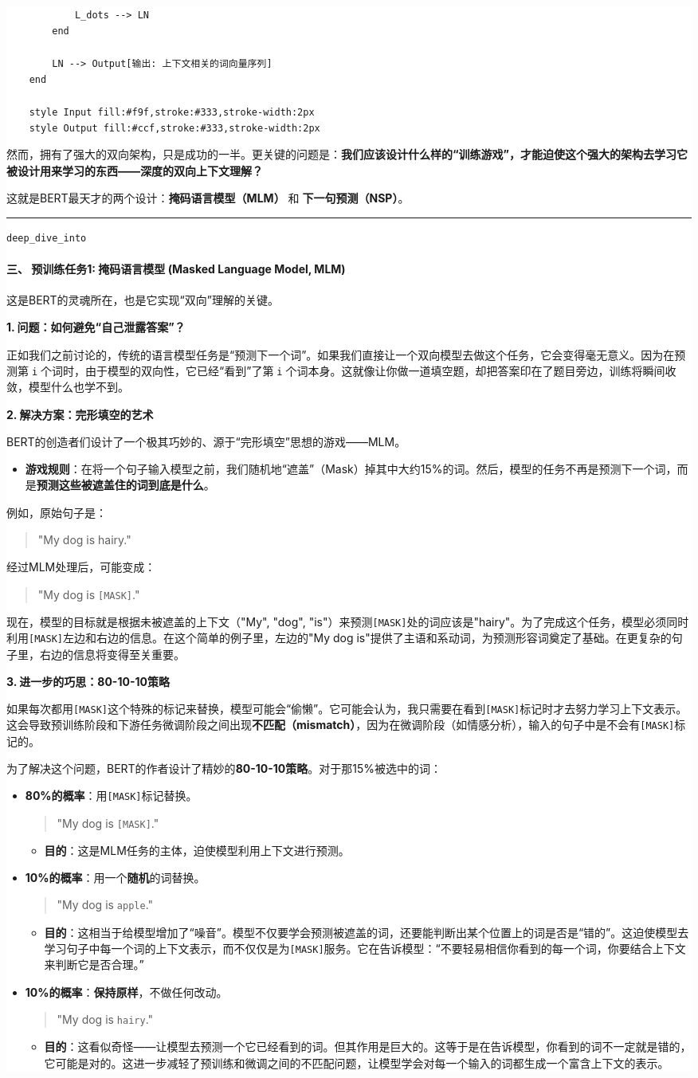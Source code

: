 ```mermaid
            L_dots --> LN
        end
        
        LN --> Output[输出: 上下文相关的词向量序列]
    end
    
    style Input fill:#f9f,stroke:#333,stroke-width:2px
    style Output fill:#ccf,stroke:#333,stroke-width:2px

```

然而，拥有了强大的双向架构，只是成功的一半。更关键的问题是：**我们应该设计什么样的“训练游戏”，才能迫使这个强大的架构去学习它被设计用来学习的东西——深度的双向上下文理解？**

这就是BERT最天才的两个设计：**掩码语言模型（MLM）** 和 **下一句预测（NSP）**。

---
`deep_dive_into`
#### **三、 预训练任务1: 掩码语言模型 (Masked Language Model, MLM)**

这是BERT的灵魂所在，也是它实现“双向”理解的关键。

**1. 问题：如何避免“自己泄露答案”？**

正如我们之前讨论的，传统的语言模型任务是“预测下一个词”。如果我们直接让一个双向模型去做这个任务，它会变得毫无意义。因为在预测第 `i` 个词时，由于模型的双向性，它已经“看到”了第 `i` 个词本身。这就像让你做一道填空题，却把答案印在了题目旁边，训练将瞬间收敛，模型什么也学不到。

**2. 解决方案：完形填空的艺术**

BERT的创造者们设计了一个极其巧妙的、源于“完形填空”思想的游戏——MLM。

*   **游戏规则**：在将一个句子输入模型之前，我们随机地“遮盖”（Mask）掉其中大约15%的词。然后，模型的任务不再是预测下一个词，而是**预测这些被遮盖住的词到底是什么**。

例如，原始句子是：
> "My dog is hairy."

经过MLM处理后，可能变成：
> "My dog is `[MASK]`."

现在，模型的目标就是根据未被遮盖的上下文（"My", "dog", "is"）来预测`[MASK]`处的词应该是"hairy"。为了完成这个任务，模型必须同时利用`[MASK]`左边和右边的信息。在这个简单的例子里，左边的"My dog is"提供了主语和系动词，为预测形容词奠定了基础。在更复杂的句子里，右边的信息将变得至关重要。

**3. 进一步的巧思：80-10-10策略**

如果每次都用`[MASK]`这个特殊的标记来替换，模型可能会“偷懒”。它可能会认为，我只需要在看到`[MASK]`标记时才去努力学习上下文表示。这会导致预训练阶段和下游任务微调阶段之间出现**不匹配（mismatch）**，因为在微调阶段（如情感分析），输入的句子中是不会有`[MASK]`标记的。

为了解决这个问题，BERT的作者设计了精妙的**80-10-10策略**。对于那15%被选中的词：

*   **80%的概率**：用`[MASK]`标记替换。
    > "My dog is `[MASK]`."
    *   **目的**：这是MLM任务的主体，迫使模型利用上下文进行预测。

*   **10%的概率**：用一个**随机**的词替换。
    > "My dog is `apple`."
    *   **目的**：这相当于给模型增加了“噪音”。模型不仅要学会预测被遮盖的词，还要能判断出某个位置上的词是否是“错的”。这迫使模型去学习句子中每一个词的上下文表示，而不仅仅是为`[MASK]`服务。它在告诉模型：“不要轻易相信你看到的每一个词，你要结合上下文来判断它是否合理。”

*   **10%的概率**：**保持原样**，不做任何改动。
    > "My dog is `hairy`."
    *   **目的**：这看似奇怪——让模型去预测一个它已经看到的词。但其作用是巨大的。这等于是在告诉模型，你看到的词不一定就是错的，它可能是对的。这进一步减轻了预训练和微调之间的不匹配问题，让模型学会对每一个输入的词都生成一个富含上下文的表示。
